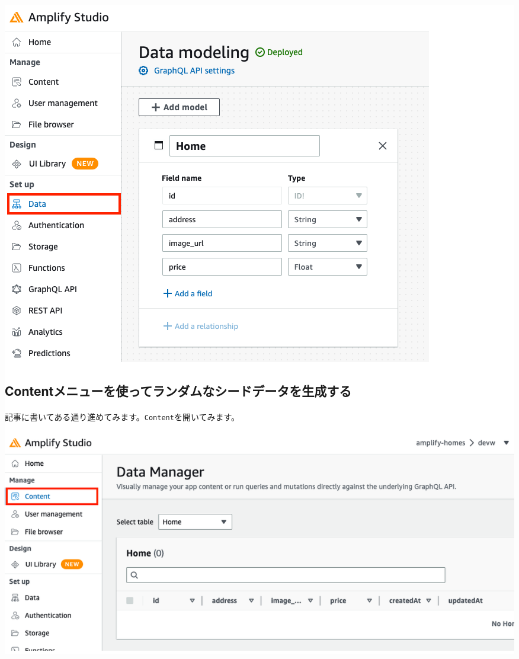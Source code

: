 ![](/images/handson-amplify-studio-figma-01/2023-03-21-17-06-32.png)


## Contentメニューを使ってランダムなシードデータを生成する

記事に書いてある通り進めてみます。`Content`を開いてみます。

![](/images/handson-amplify-studio-figma-01/2023-03-21-17-08-36.png)
